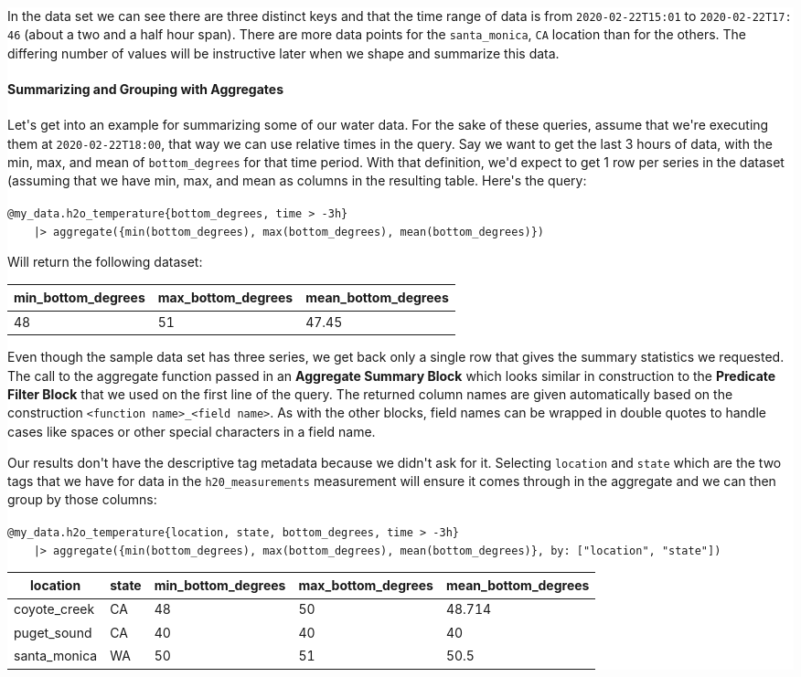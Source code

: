 In the data set we can see there are three distinct keys and that the time range of data is from 
`2020-02-22T15:01` to `2020-02-22T17:46` (about a two and a half hour span). There are more data 
points for the `santa_monica`, `CA` location than for the others. The differing number of values 
will be instructive later when we shape and summarize this data.

#### Summarizing and Grouping with Aggregates
Let's get into an example for summarizing some of our water data. For the sake of these queries, assume that 
we're executing them at `2020-02-22T18:00`, that way we can use relative times in the query. Say we want to get the 
last 3 hours of data, with the min, max, and mean of `bottom_degrees` for that time period. With that 
definition, we'd expect to get 1 row per series in the dataset (assuming that we have min, max, and mean as 
columns in the resulting table. Here's the query:

```
@my_data.h2o_temperature{bottom_degrees, time > -3h}
    |> aggregate({min(bottom_degrees), max(bottom_degrees), mean(bottom_degrees)}) 
```

Will return the following dataset:

| min_bottom_degrees | max_bottom_degrees | mean_bottom_degrees |
| --- | --- | --- |
| 48 | 51 | 47.45 |

Even though the sample data set has three series, we get back only a single row that gives the summary statistics we 
requested. The call to the aggregate function passed in an **Aggregate Summary Block** which looks similar in 
construction to the **Predicate Filter Block** that we used on the first line of the query. The returned column names 
are given automatically based on the construction `<function name>_<field name>`. As with the other blocks, field 
names can be wrapped in double quotes to handle cases like spaces or other special characters in a field name.

Our results don't have the descriptive tag metadata because we didn't ask for it. Selecting `location` and `state` 
which are the two tags that we have for data in the `h20_measurements` measurement will ensure it comes through in 
the aggregate and we can then group by those columns:

```
@my_data.h2o_temperature{location, state, bottom_degrees, time > -3h}
    |> aggregate({min(bottom_degrees), max(bottom_degrees), mean(bottom_degrees)}, by: ["location", "state"]) 
```

| location | state | min_bottom_degrees | max_bottom_degrees | mean_bottom_degrees |
| --- | --- | --- | --- | --- |
| coyote_creek | CA | 48 | 50 | 48.714 |
| puget_sound | CA | 40 | 40 | 40 |
| santa_monica | WA | 50 | 51 | 50.5 |
